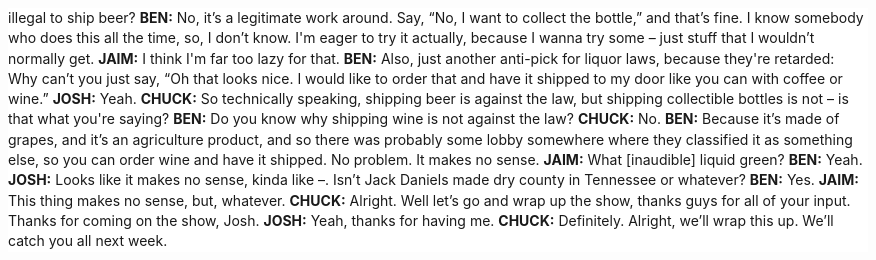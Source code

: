 illegal to ship beer? **BEN:** No, it’s a legitimate work around. Say, “No, I want to collect the bottle,” and that’s fine. I know somebody who does this all the time, so, I don’t know. I'm eager to try it actually, because I wanna try some – just stuff that I wouldn’t normally get. **JAIM:** I think I'm far too lazy for that. **BEN:** Also, just another anti-pick for liquor laws, because they're retarded: Why can’t you just say, “Oh that looks nice. I would like to order that and have it shipped to my door like you can with coffee or wine.” **JOSH:** Yeah. **CHUCK:** So technically speaking, shipping beer is against the law, but shipping collectible bottles is not – is that what you're saying? **BEN:** Do you know why shipping wine is not against the law? **CHUCK:** No. **BEN:** Because it’s made of grapes, and it’s an agriculture product, and so there was probably some lobby somewhere where they classified it as something else, so you can order wine and have it shipped. No problem. It makes no sense. **JAIM:** What [inaudible] liquid green? **BEN:** Yeah. **JOSH:** Looks like it makes no sense, kinda like –. Isn’t Jack Daniels made dry county in Tennessee or whatever? **BEN:** Yes. **JAIM:** This thing makes no sense, but, whatever. **CHUCK:** Alright. Well let’s go and wrap up the show, thanks guys for all of your input. Thanks for coming on the show, Josh. **JOSH:** Yeah, thanks for having me. **CHUCK:** Definitely. Alright, we’ll wrap this up. We’ll catch you all next week.
